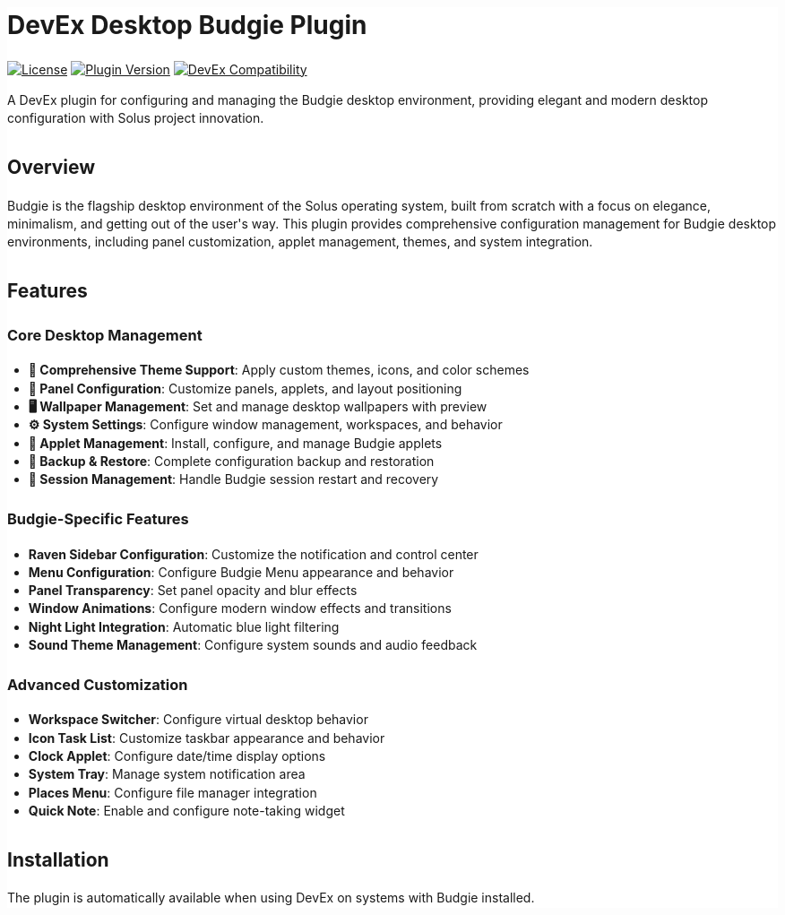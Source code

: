 # DevEx Desktop Budgie Plugin

[![License](https://img.shields.io/github/license/jameswlane/devex)](https://github.com/jameswlane/devex/blob/main/LICENSE)
[![Plugin Version](https://img.shields.io/badge/plugin-v1.0.0-blue)](https://github.com/jameswlane/devex/tree/main/packages/plugins/desktop-budgie)
[![DevEx Compatibility](https://img.shields.io/badge/devex-compatible-green)](https://github.com/jameswlane/devex)

A DevEx plugin for configuring and managing the Budgie desktop environment, providing elegant and modern desktop configuration with Solus project innovation.

## Overview

Budgie is the flagship desktop environment of the Solus operating system, built from scratch with a focus on elegance, minimalism, and getting out of the user's way. This plugin provides comprehensive configuration management for Budgie desktop environments, including panel customization, applet management, themes, and system integration.

## Features

### Core Desktop Management
- **🎨 Comprehensive Theme Support**: Apply custom themes, icons, and color schemes
- **🔧 Panel Configuration**: Customize panels, applets, and layout positioning
- **🖥️ Wallpaper Management**: Set and manage desktop wallpapers with preview
- **⚙️ System Settings**: Configure window management, workspaces, and behavior
- **📱 Applet Management**: Install, configure, and manage Budgie applets
- **💾 Backup & Restore**: Complete configuration backup and restoration
- **🔄 Session Management**: Handle Budgie session restart and recovery

### Budgie-Specific Features
- **Raven Sidebar Configuration**: Customize the notification and control center
- **Menu Configuration**: Configure Budgie Menu appearance and behavior
- **Panel Transparency**: Set panel opacity and blur effects
- **Window Animations**: Configure modern window effects and transitions
- **Night Light Integration**: Automatic blue light filtering
- **Sound Theme Management**: Configure system sounds and audio feedback

### Advanced Customization
- **Workspace Switcher**: Configure virtual desktop behavior
- **Icon Task List**: Customize taskbar appearance and behavior
- **Clock Applet**: Configure date/time display options
- **System Tray**: Manage system notification area
- **Places Menu**: Configure file manager integration
- **Quick Note**: Enable and configure note-taking widget

## Installation

The plugin is automatically available when using DevEx on systems with Budgie installed.
